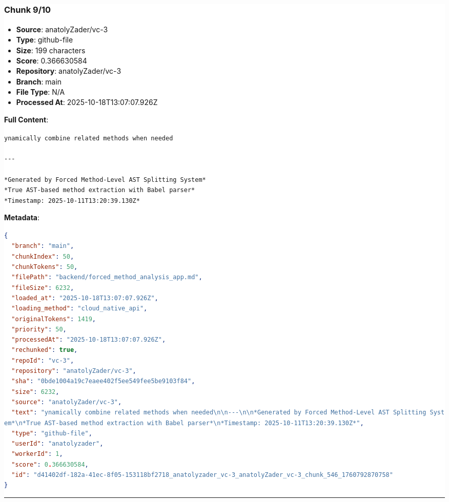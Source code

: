 
### Chunk 9/10
- **Source**: anatolyZader/vc-3
- **Type**: github-file
- **Size**: 199 characters
- **Score**: 0.366630584
- **Repository**: anatolyZader/vc-3
- **Branch**: main
- **File Type**: N/A
- **Processed At**: 2025-10-18T13:07:07.926Z

**Full Content**:
```
ynamically combine related methods when needed

---

*Generated by Forced Method-Level AST Splitting System*
*True AST-based method extraction with Babel parser*
*Timestamp: 2025-10-11T13:20:39.130Z*
```

**Metadata**:
```json
{
  "branch": "main",
  "chunkIndex": 50,
  "chunkTokens": 50,
  "filePath": "backend/forced_method_analysis_app.md",
  "fileSize": 6232,
  "loaded_at": "2025-10-18T13:07:07.926Z",
  "loading_method": "cloud_native_api",
  "originalTokens": 1419,
  "priority": 50,
  "processedAt": "2025-10-18T13:07:07.926Z",
  "rechunked": true,
  "repoId": "vc-3",
  "repository": "anatolyZader/vc-3",
  "sha": "0bde1004a19c7eaee402f5ee549fee5be9103f84",
  "size": 6232,
  "source": "anatolyZader/vc-3",
  "text": "ynamically combine related methods when needed\n\n---\n\n*Generated by Forced Method-Level AST Splitting System*\n*True AST-based method extraction with Babel parser*\n*Timestamp: 2025-10-11T13:20:39.130Z*",
  "type": "github-file",
  "userId": "anatolyzader",
  "workerId": 1,
  "score": 0.366630584,
  "id": "d41402df-182a-41ec-8f05-153118bf2718_anatolyzader_vc-3_anatolyZader_vc-3_chunk_546_1760792870758"
}
```

---